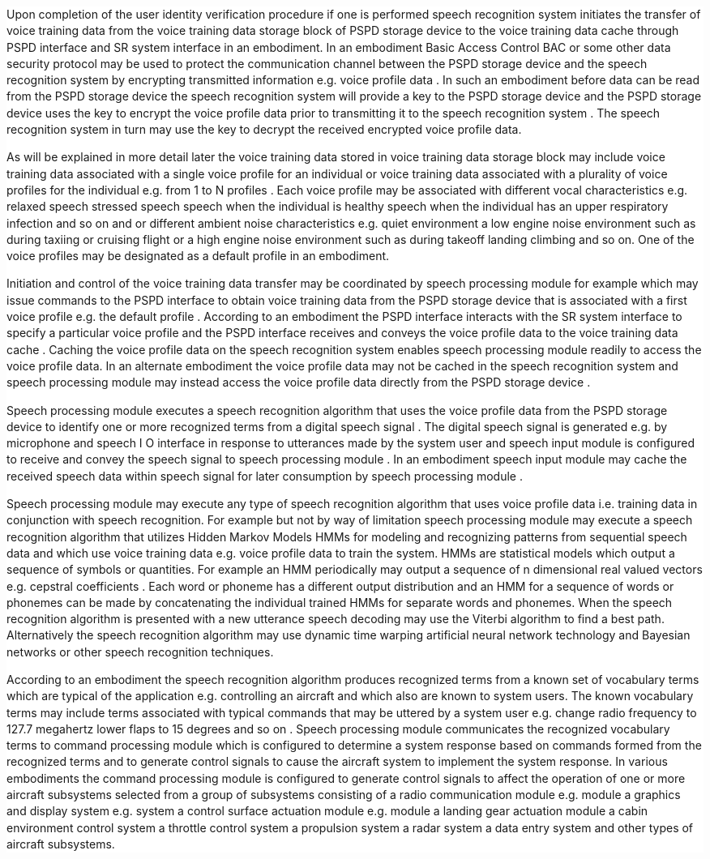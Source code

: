 Upon completion of the user identity verification procedure if one is performed speech recognition system initiates the transfer of voice training data from the voice training data storage block of PSPD storage device to the voice training data cache through PSPD interface and SR system interface in an embodiment. In an embodiment Basic Access Control BAC or some other data security protocol may be used to protect the communication channel between the PSPD storage device and the speech recognition system by encrypting transmitted information e.g. voice profile data . In such an embodiment before data can be read from the PSPD storage device the speech recognition system will provide a key to the PSPD storage device and the PSPD storage device uses the key to encrypt the voice profile data prior to transmitting it to the speech recognition system . The speech recognition system in turn may use the key to decrypt the received encrypted voice profile data.

As will be explained in more detail later the voice training data stored in voice training data storage block may include voice training data associated with a single voice profile for an individual or voice training data associated with a plurality of voice profiles for the individual e.g. from 1 to N profiles . Each voice profile may be associated with different vocal characteristics e.g. relaxed speech stressed speech speech when the individual is healthy speech when the individual has an upper respiratory infection and so on and or different ambient noise characteristics e.g. quiet environment a low engine noise environment such as during taxiing or cruising flight or a high engine noise environment such as during takeoff landing climbing and so on. One of the voice profiles may be designated as a default profile in an embodiment.

Initiation and control of the voice training data transfer may be coordinated by speech processing module for example which may issue commands to the PSPD interface to obtain voice training data from the PSPD storage device that is associated with a first voice profile e.g. the default profile . According to an embodiment the PSPD interface interacts with the SR system interface to specify a particular voice profile and the PSPD interface receives and conveys the voice profile data to the voice training data cache . Caching the voice profile data on the speech recognition system enables speech processing module readily to access the voice profile data. In an alternate embodiment the voice profile data may not be cached in the speech recognition system and speech processing module may instead access the voice profile data directly from the PSPD storage device .

Speech processing module executes a speech recognition algorithm that uses the voice profile data from the PSPD storage device to identify one or more recognized terms from a digital speech signal . The digital speech signal is generated e.g. by microphone and speech I O interface in response to utterances made by the system user and speech input module is configured to receive and convey the speech signal to speech processing module . In an embodiment speech input module may cache the received speech data within speech signal for later consumption by speech processing module .

Speech processing module may execute any type of speech recognition algorithm that uses voice profile data i.e. training data in conjunction with speech recognition. For example but not by way of limitation speech processing module may execute a speech recognition algorithm that utilizes Hidden Markov Models HMMs for modeling and recognizing patterns from sequential speech data and which use voice training data e.g. voice profile data to train the system. HMMs are statistical models which output a sequence of symbols or quantities. For example an HMM periodically may output a sequence of n dimensional real valued vectors e.g. cepstral coefficients . Each word or phoneme has a different output distribution and an HMM for a sequence of words or phonemes can be made by concatenating the individual trained HMMs for separate words and phonemes. When the speech recognition algorithm is presented with a new utterance speech decoding may use the Viterbi algorithm to find a best path. Alternatively the speech recognition algorithm may use dynamic time warping artificial neural network technology and Bayesian networks or other speech recognition techniques.

According to an embodiment the speech recognition algorithm produces recognized terms from a known set of vocabulary terms which are typical of the application e.g. controlling an aircraft and which also are known to system users. The known vocabulary terms may include terms associated with typical commands that may be uttered by a system user e.g. change radio frequency to 127.7 megahertz lower flaps to 15 degrees and so on . Speech processing module communicates the recognized vocabulary terms to command processing module which is configured to determine a system response based on commands formed from the recognized terms and to generate control signals to cause the aircraft system to implement the system response. In various embodiments the command processing module is configured to generate control signals to affect the operation of one or more aircraft subsystems selected from a group of subsystems consisting of a radio communication module e.g. module a graphics and display system e.g. system a control surface actuation module e.g. module a landing gear actuation module a cabin environment control system a throttle control system a propulsion system a radar system a data entry system and other types of aircraft subsystems.
